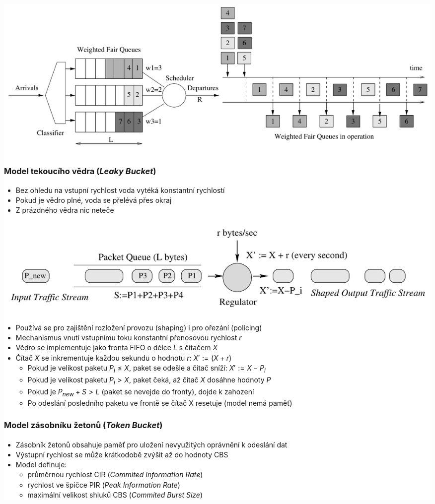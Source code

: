 ![Váhová fronta](isa/qos-wfq.png)

### Model tekoucího vědra (_Leaky Bucket_)

- Bez ohledu na vstupní rychlost voda vytéká konstantní rychlostí
- Pokud je vědro plné, voda se přelévá přes okraj
- Z prázdného vědra nic neteče

![Implementace tekoucího vědra](isa/qos-vedro.png)

- Používá se pro zajištění rozložení provozu (shaping) i pro ořezání (policing)
- Mechanismus vnutí vstupnímu toku konstantní přenosovou rychlost $r$
- Vědro se implementuje jako fronta FIFO o délce $L$ s čítačem $X$
- Čítač $X$ se inkrementuje každou sekundu o hodnotu $r$: $X' := (X + r)$
  - Pokud je velikost paketu $P_i \leq X$, paket se odešle a čítač sníží: $X' := X - P_i$
  - Pokud je velikost paketu $P_i > X$, paket čeká, až čítač $X$ dosáhne hodnoty $P$
  - Pokud je $P_{new} + S > L$ (paket se nevejde do fronty), dojde k zahození
  - Po odeslání posledního paketu ve frontě se čítač X resetuje (model nemá paměť)

### Model zásobníku žetonů (_Token Bucket_)

- Zásobník žetonů obsahuje paměť pro uložení nevyužitých oprávnění k odeslání dat
- Výstupní rychlost se může krátkodobě zvýšit až do hodnoty CBS
- Model definuje:
  - průměrnou rychlost CIR (_Commited Information Rate_)
  - rychlost ve špičce PIR (_Peak Information Rate_)
  - maximální velikost shluků CBS (_Commited Burst Size_)
